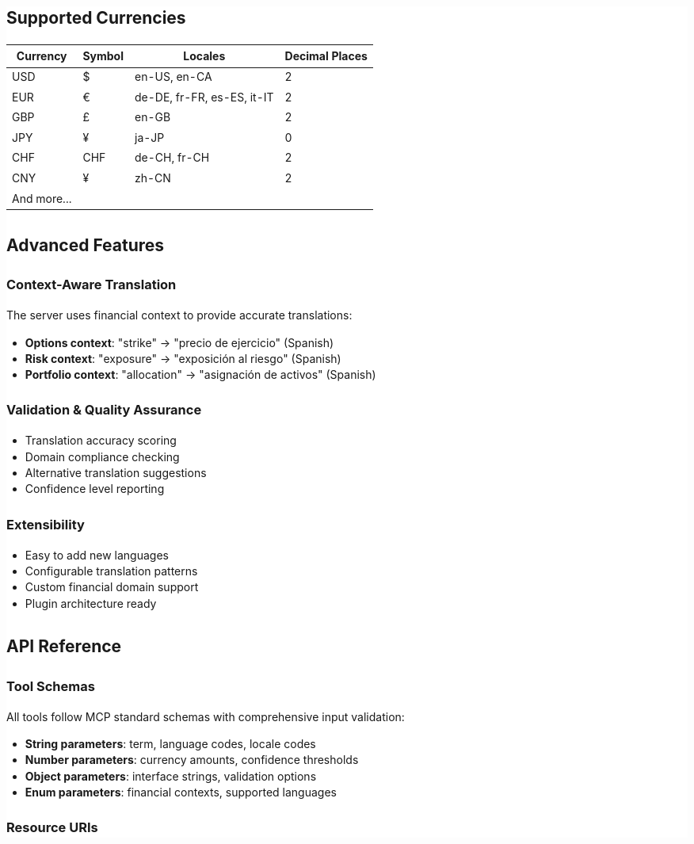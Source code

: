 ## Supported Currencies

| Currency | Symbol | Locales | Decimal Places |
|----------|--------|---------|----------------|
| USD | $ | en-US, en-CA | 2 |
| EUR | € | de-DE, fr-FR, es-ES, it-IT | 2 |
| GBP | £ | en-GB | 2 |
| JPY | ¥ | ja-JP | 0 |
| CHF | CHF | de-CH, fr-CH | 2 |
| CNY | ¥ | zh-CN | 2 |
| And more... | | | |

## Advanced Features

### Context-Aware Translation
The server uses financial context to provide accurate translations:
- **Options context**: "strike" → "precio de ejercicio" (Spanish)
- **Risk context**: "exposure" → "exposición al riesgo" (Spanish)
- **Portfolio context**: "allocation" → "asignación de activos" (Spanish)

### Validation & Quality Assurance
- Translation accuracy scoring
- Domain compliance checking
- Alternative translation suggestions
- Confidence level reporting

### Extensibility
- Easy to add new languages
- Configurable translation patterns
- Custom financial domain support
- Plugin architecture ready

## API Reference

### Tool Schemas

All tools follow MCP standard schemas with comprehensive input validation:

- **String parameters**: term, language codes, locale codes
- **Number parameters**: currency amounts, confidence thresholds
- **Object parameters**: interface strings, validation options
- **Enum parameters**: financial contexts, supported languages

### Resource URIs
